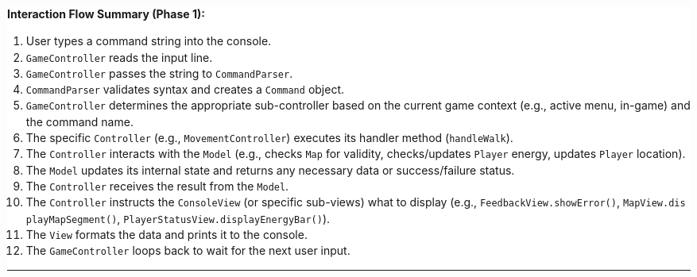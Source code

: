 **Interaction Flow Summary (Phase 1):**

1.  User types a command string into the console.
2.  `GameController` reads the input line.
3.  `GameController` passes the string to `CommandParser`.
4.  `CommandParser` validates syntax and creates a `Command` object.
5.  `GameController` determines the appropriate sub-controller based on the current game context (e.g., active menu, in-game) and the command name.
6.  The specific `Controller` (e.g., `MovementController`) executes its handler method (`handleWalk`).
7.  The `Controller` interacts with the `Model` (e.g., checks `Map` for validity, checks/updates `Player` energy, updates `Player` location).
8.  The `Model` updates its internal state and returns any necessary data or success/failure status.
9.  The `Controller` receives the result from the `Model`.
10. The `Controller` instructs the `ConsoleView` (or specific sub-views) what to display (e.g., `FeedbackView.showError()`, `MapView.displayMapSegment()`, `PlayerStatusView.displayEnergyBar()`).
11. The `View` formats the data and prints it to the console.
12. The `GameController` loops back to wait for the next user input.

***